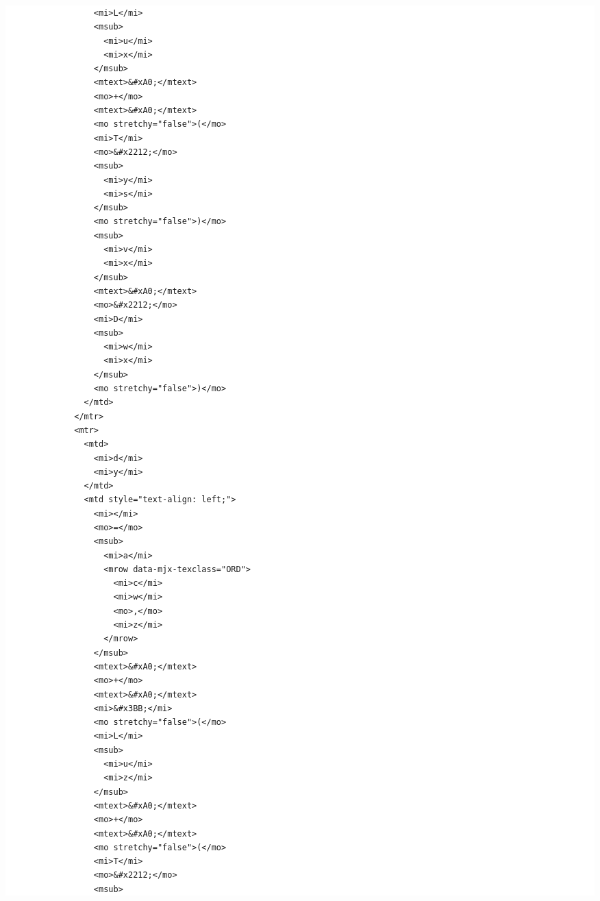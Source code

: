                       <mi>L</mi>
                      <msub>
                        <mi>u</mi>
                        <mi>x</mi>
                      </msub>
                      <mtext>&#xA0;</mtext>
                      <mo>+</mo>
                      <mtext>&#xA0;</mtext>
                      <mo stretchy="false">(</mo>
                      <mi>T</mi>
                      <mo>&#x2212;</mo>
                      <msub>
                        <mi>y</mi>
                        <mi>s</mi>
                      </msub>
                      <mo stretchy="false">)</mo>
                      <msub>
                        <mi>v</mi>
                        <mi>x</mi>
                      </msub>
                      <mtext>&#xA0;</mtext>
                      <mo>&#x2212;</mo>
                      <mi>D</mi>
                      <msub>
                        <mi>w</mi>
                        <mi>x</mi>
                      </msub>
                      <mo stretchy="false">)</mo>
                    </mtd>
                  </mtr>
                  <mtr>
                    <mtd>
                      <mi>d</mi>
                      <mi>y</mi>
                    </mtd>
                    <mtd style="text-align: left;">
                      <mi></mi>
                      <mo>=</mo>
                      <msub>
                        <mi>a</mi>
                        <mrow data-mjx-texclass="ORD">
                          <mi>c</mi>
                          <mi>w</mi>
                          <mo>,</mo>
                          <mi>z</mi>
                        </mrow>
                      </msub>
                      <mtext>&#xA0;</mtext>
                      <mo>+</mo>
                      <mtext>&#xA0;</mtext>
                      <mi>&#x3BB;</mi>
                      <mo stretchy="false">(</mo>
                      <mi>L</mi>
                      <msub>
                        <mi>u</mi>
                        <mi>z</mi>
                      </msub>
                      <mtext>&#xA0;</mtext>
                      <mo>+</mo>
                      <mtext>&#xA0;</mtext>
                      <mo stretchy="false">(</mo>
                      <mi>T</mi>
                      <mo>&#x2212;</mo>
                      <msub>
